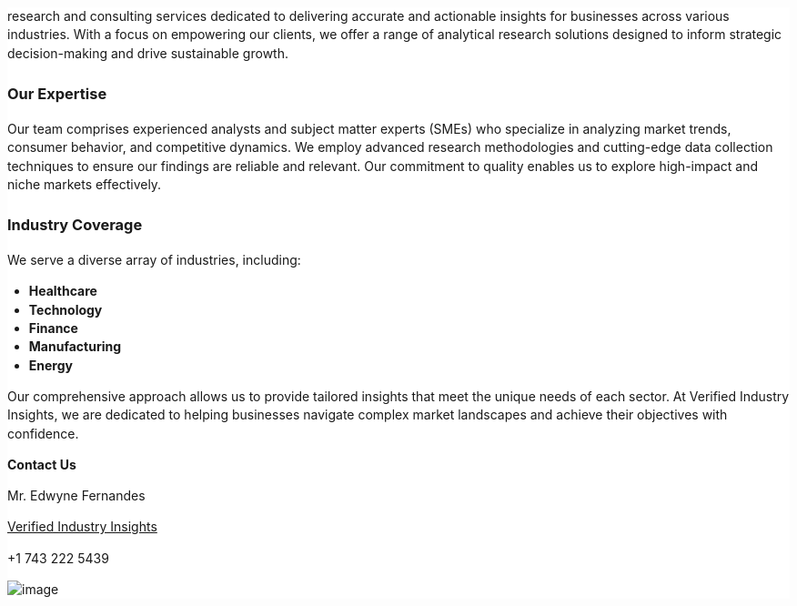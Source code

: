 research and consulting services dedicated to delivering accurate and actionable insights for businesses across various industries. With a focus on empowering our clients, we offer a range of analytical research solutions designed to inform strategic decision-making and drive sustainable growth.</p><h3>Our Expertise</h3><p>Our team comprises experienced analysts and subject matter experts (SMEs) who specialize in analyzing market trends, consumer behavior, and competitive dynamics. We employ advanced research methodologies and cutting-edge data collection techniques to ensure our findings are reliable and relevant. Our commitment to quality enables us to explore high-impact and niche markets effectively.</p><h3>Industry Coverage</h3><p>We serve a diverse array of industries, including:</p><ul><li><strong>Healthcare</strong></li><li><strong>Technology</strong></li><li><strong>Finance</strong></li><li><strong>Manufacturing</strong></li><li><strong>Energy</strong></li></ul><p>Our comprehensive approach allows us to provide tailored insights that meet the unique needs of each sector. At Verified Industry Insights, we are dedicated to helping businesses navigate complex market landscapes and achieve their objectives with confidence.</p><p><strong>Contact Us</strong></p><p>Mr. Edwyne Fernandes</p><p><a href="https://www.verifiedindustryinsights.com/">Verified Industry Insights</a></p><p>+1 743 222 5439</p>
![image](https://github.com/user-attachments/assets/9c2e32ee-caa1-4f77-b17e-18a1def77d3b)
